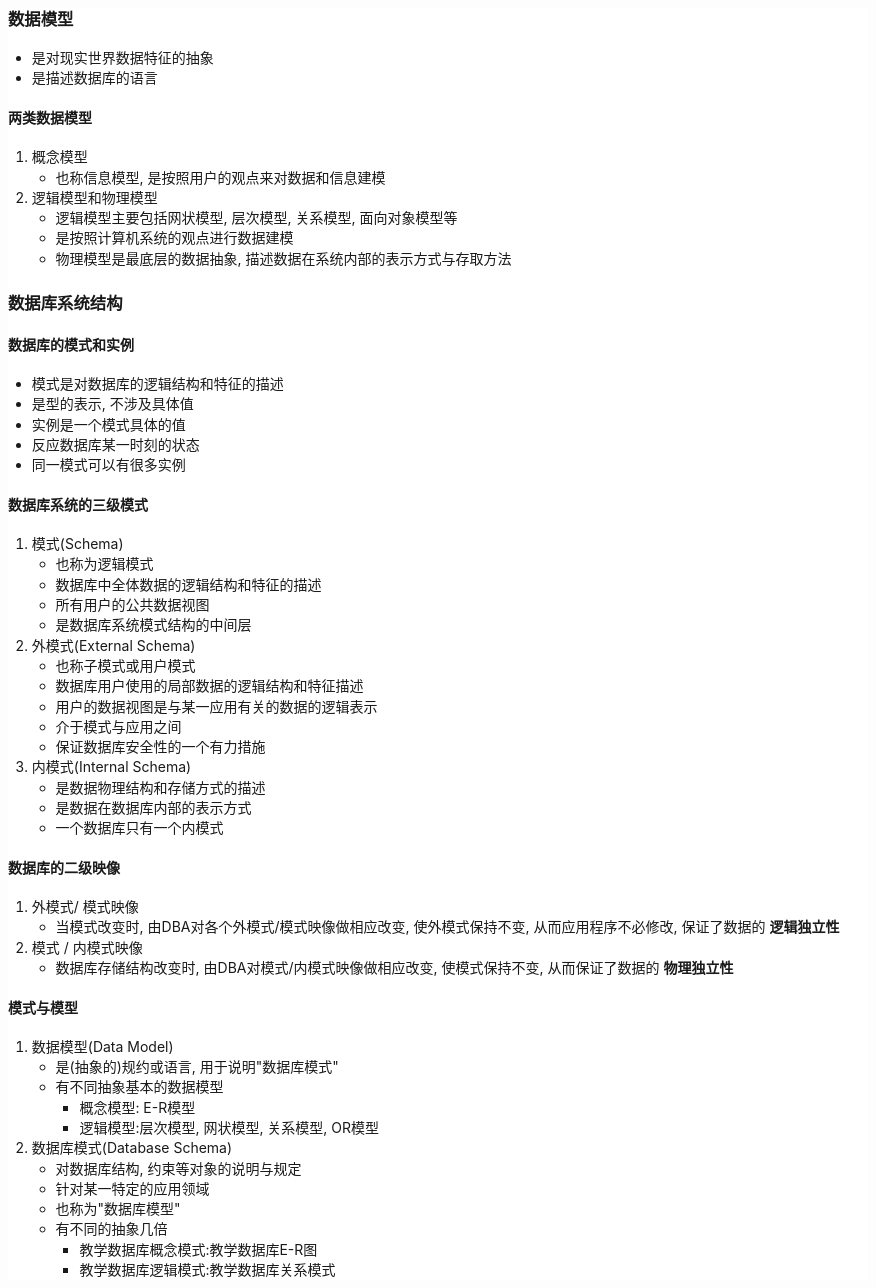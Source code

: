 ### 数据模型
- 是对现实世界数据特征的抽象
- 是描述数据库的语言

#### 两类数据模型
1. 概念模型
	- 也称信息模型, 是按照用户的观点来对数据和信息建模
2. 逻辑模型和物理模型
	- 逻辑模型主要包括网状模型, 层次模型, 关系模型, 面向对象模型等
	- 是按照计算机系统的观点进行数据建模
	- 物理模型是最底层的数据抽象, 描述数据在系统内部的表示方式与存取方法


### 数据库系统结构

#### 数据库的模式和实例
- 模式是对数据库的逻辑结构和特征的描述
- 是型的表示, 不涉及具体值
- 实例是一个模式具体的值
- 反应数据库某一时刻的状态
- 同一模式可以有很多实例

#### 数据库系统的三级模式
1. 模式(Schema)
	- 也称为逻辑模式
	- 数据库中全体数据的逻辑结构和特征的描述
	- 所有用户的公共数据视图
	- 是数据库系统模式结构的中间层
2. 外模式(External Schema)
	- 也称子模式或用户模式
	- 数据库用户使用的局部数据的逻辑结构和特征描述
	- 用户的数据视图是与某一应用有关的数据的逻辑表示
	- 介于模式与应用之间
	- 保证数据库安全性的一个有力措施
3. 内模式(Internal Schema)
	- 是数据物理结构和存储方式的描述
	- 是数据在数据库内部的表示方式
	- 一个数据库只有一个内模式

#### 数据库的二级映像
1. 外模式/ 模式映像
	- 当模式改变时, 由DBA对各个外模式/模式映像做相应改变, 使外模式保持不变, 从而应用程序不必修改, 保证了数据的 **逻辑独立性**
2. 模式 / 内模式映像
	- 数据库存储结构改变时, 由DBA对模式/内模式映像做相应改变, 使模式保持不变, 从而保证了数据的 **物理独立性**

#### 模式与模型
1. 数据模型(Data Model)
	- 是(抽象的)规约或语言, 用于说明"数据库模式"
	- 有不同抽象基本的数据模型
		- 概念模型: E-R模型
		- 逻辑模型:层次模型, 网状模型, 关系模型, OR模型
2. 数据库模式(Database Schema)
	- 对数据库结构, 约束等对象的说明与规定
	- 针对某一特定的应用领域
	- 也称为"数据库模型"
	- 有不同的抽象几倍
		- 教学数据库概念模式:教学数据库E-R图
		- 教学数据库逻辑模式:教学数据库关系模式
